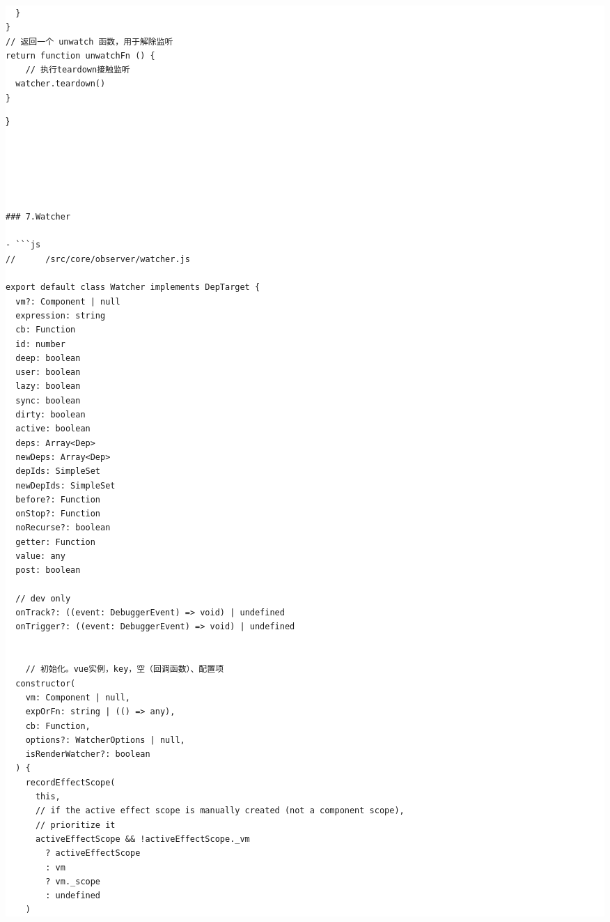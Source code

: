       }
    }
    // 返回一个 unwatch 函数，用于解除监听
    return function unwatchFn () {
        // 执行teardown接触监听
      watcher.teardown()
    }
  }
  ```





### 7.Watcher

- ```js
  //      /src/core/observer/watcher.js
  
  export default class Watcher implements DepTarget {
    vm?: Component | null
    expression: string
    cb: Function
    id: number
    deep: boolean
    user: boolean
    lazy: boolean
    sync: boolean
    dirty: boolean
    active: boolean
    deps: Array<Dep>
    newDeps: Array<Dep>
    depIds: SimpleSet
    newDepIds: SimpleSet
    before?: Function
    onStop?: Function
    noRecurse?: boolean
    getter: Function
    value: any
    post: boolean
  
    // dev only
    onTrack?: ((event: DebuggerEvent) => void) | undefined
    onTrigger?: ((event: DebuggerEvent) => void) | undefined
  
      
      // 初始化。vue实例，key，空（回调函数）、配置项
    constructor(
      vm: Component | null,
      expOrFn: string | (() => any),
      cb: Function,
      options?: WatcherOptions | null,
      isRenderWatcher?: boolean
    ) {
      recordEffectScope(
        this,
        // if the active effect scope is manually created (not a component scope),
        // prioritize it
        activeEffectScope && !activeEffectScope._vm
          ? activeEffectScope
          : vm
          ? vm._scope
          : undefined
      )
  ```